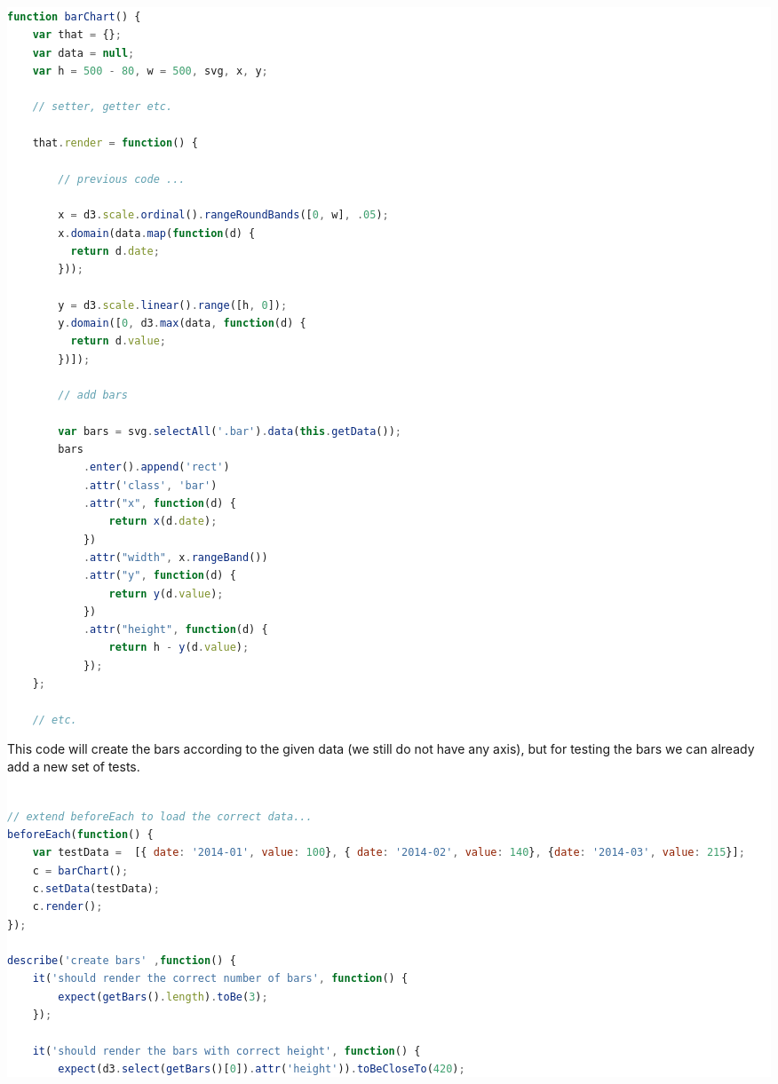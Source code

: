 ```javascript
function barChart() {
	var that = {};
	var data = null;
	var h = 500 - 80, w = 500, svg, x, y;

	// setter, getter etc.

	that.render = function() {

		// previous code ...

		x = d3.scale.ordinal().rangeRoundBands([0, w], .05);
		x.domain(data.map(function(d) {
		  return d.date;
		}));

		y = d3.scale.linear().range([h, 0]);
		y.domain([0, d3.max(data, function(d) {
		  return d.value;
		})]);

		// add bars

		var bars = svg.selectAll('.bar').data(this.getData());
		bars
			.enter().append('rect')
			.attr('class', 'bar')
			.attr("x", function(d) {
				return x(d.date);
			})
			.attr("width", x.rangeBand())
			.attr("y", function(d) {
				return y(d.value);
			})
			.attr("height", function(d) {
				return h - y(d.value);
			});
    };

    // etc.
```

This code will create the bars according to the given data (we still do not have any axis), but for testing the bars we can already
add a new set of tests.

```javascript

// extend beforeEach to load the correct data...
beforeEach(function() {
	var testData =  [{ date: '2014-01', value: 100}, { date: '2014-02', value: 140}, {date: '2014-03', value: 215}];
	c = barChart();
	c.setData(testData);
	c.render();
});

describe('create bars' ,function() {
	it('should render the correct number of bars', function() {
		expect(getBars().length).toBe(3);
	});

	it('should render the bars with correct height', function() {
		expect(d3.select(getBars()[0]).attr('height')).toBeCloseTo(420);
```